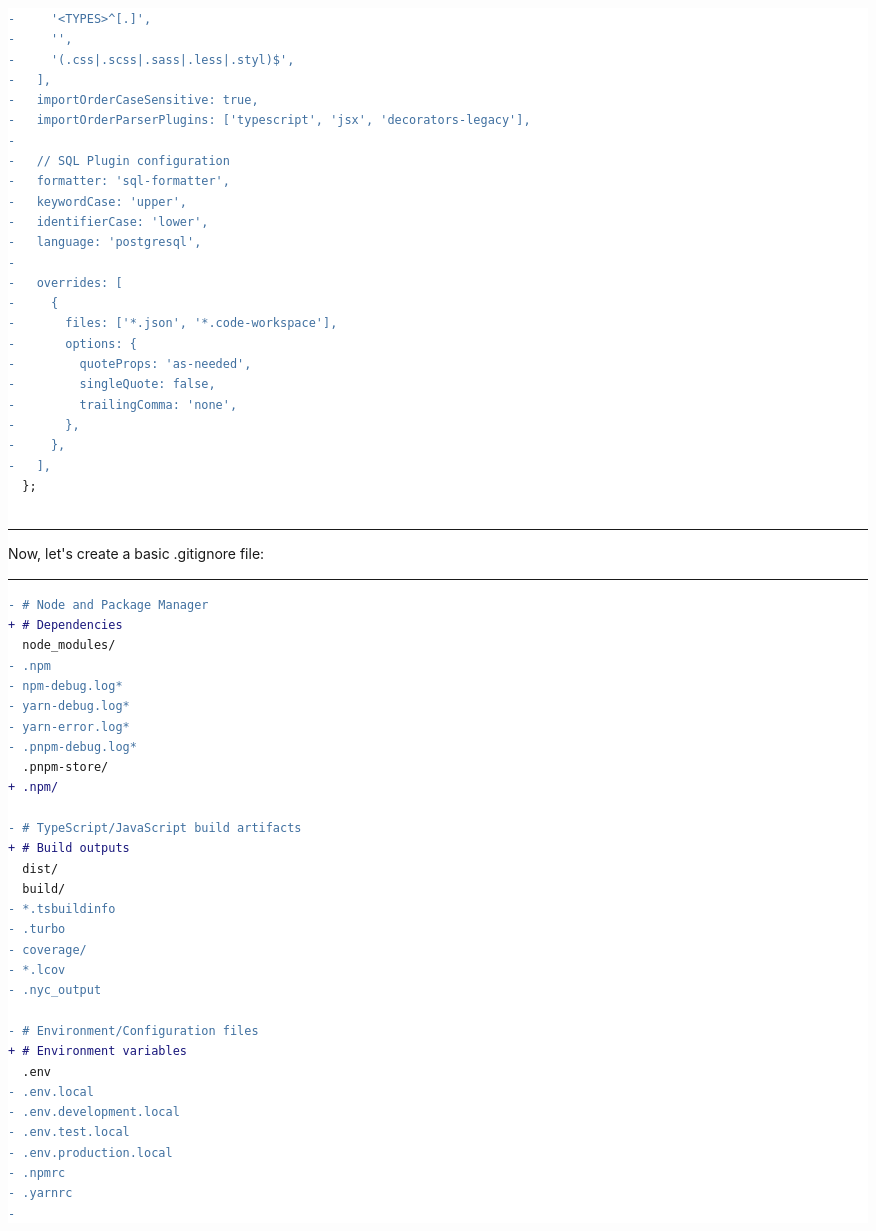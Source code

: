 ```diff
-     '<TYPES>^[.]',
-     '',
-     '(.css|.scss|.sass|.less|.styl)$',
-   ],
-   importOrderCaseSensitive: true,
-   importOrderParserPlugins: ['typescript', 'jsx', 'decorators-legacy'],
- 
-   // SQL Plugin configuration
-   formatter: 'sql-formatter',
-   keywordCase: 'upper',
-   identifierCase: 'lower',
-   language: 'postgresql',
- 
-   overrides: [
-     {
-       files: ['*.json', '*.code-workspace'],
-       options: {
-         quoteProps: 'as-needed',
-         singleQuote: false,
-         trailingComma: 'none',
-       },
-     },
-   ],
  };
  
```

---

Now, let's create a basic .gitignore file:

---

```diff
- # Node and Package Manager
+ # Dependencies
  node_modules/
- .npm
- npm-debug.log*
- yarn-debug.log*
- yarn-error.log*
- .pnpm-debug.log*
  .pnpm-store/
+ .npm/
  
- # TypeScript/JavaScript build artifacts
+ # Build outputs
  dist/
  build/
- *.tsbuildinfo
- .turbo
- coverage/
- *.lcov
- .nyc_output
  
- # Environment/Configuration files
+ # Environment variables
  .env
- .env.local
- .env.development.local
- .env.test.local
- .env.production.local
- .npmrc
- .yarnrc
- 
```